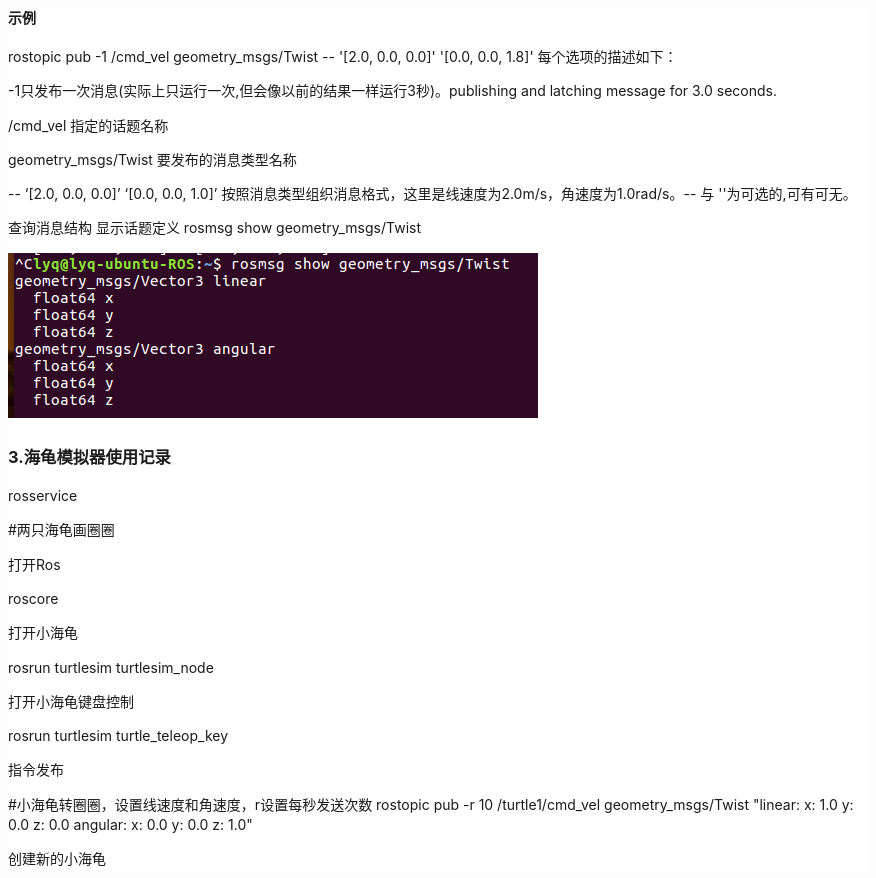 #### 示例

rostopic pub -1 /cmd_vel geometry_msgs/Twist -- '[2.0, 0.0, 0.0]' '[0.0, 0.0, 1.8]'
每个选项的描述如下：

-1只发布一次消息(实际上只运行一次,但会像以前的结果一样运行3秒)。publishing and latching message for 3.0 seconds.

/cmd_vel 指定的话题名称

geometry_msgs/Twist 要发布的消息类型名称

-- ‘[2.0, 0.0, 0.0]’ ‘[0.0, 0.0, 1.0]’ 按照消息类型组织消息格式，这里是线速度为2.0m/s，角速度为1.0rad/s。-- 与 ''为可选的,可有可无。

查询消息结构
显示话题定义
rosmsg show geometry_msgs/Twist

![image-20230603100010900](图片库\image-20230603100010900.png)

### 3.海龟模拟器使用记录

rosservice  

#两只海龟画圈圈

打开Ros

roscore

打开小海龟

rosrun turtlesim turtlesim_node

打开小海龟键盘控制

rosrun turtlesim turtle_teleop_key

指令发布

#小海龟转圈圈，设置线速度和角速度，r设置每秒发送次数
rostopic pub -r 10 /turtle1/cmd_vel geometry_msgs/Twist "linear:
  x: 1.0
  y: 0.0
  z: 0.0
angular:
  x: 0.0
  y: 0.0
  z: 1.0"

创建新的小海龟
